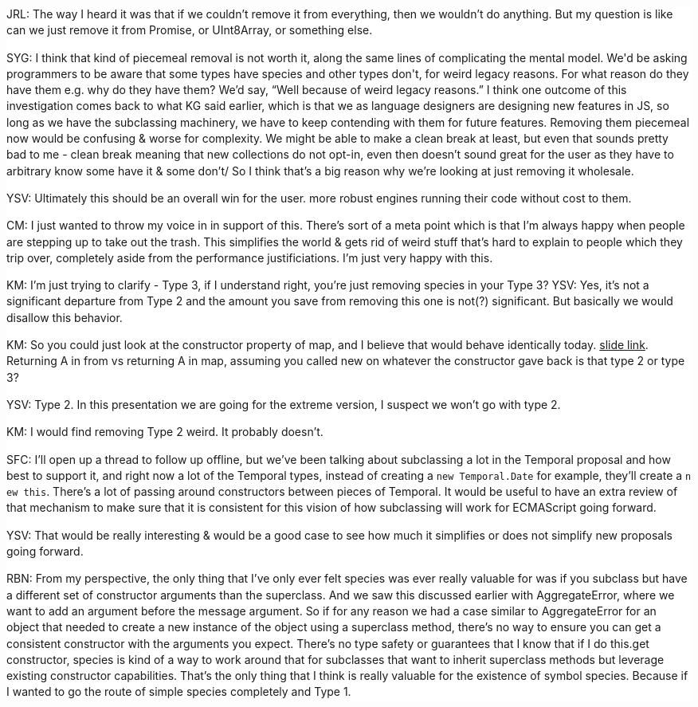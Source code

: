 JRL: The way I heard it was that if we couldn’t remove it from everything, then we wouldn’t do anything. But my question is like can we just remove it from Promise, or UInt8Array, or something else.

SYG: I think that kind of piecemeal removal is not worth it, along the same lines of complicating the mental model. We'd be asking programmers to be aware that some types have species and other types don't, for weird legacy reasons. For what reason do they have them e.g. why do they have them? We’d say, “Well because of weird legacy reasons.” I think one outcome of this investigation comes back to what KG said earlier, which is that we as language designers are designing new features in JS, so long as we have the subclassing machinery, we have to keep contending with them for future features. Removing them piecemeal now would be confusing & worse for complexity. We might be able to make a clean break at least, but even that sounds pretty bad to me - clean break meaning that new collections do not opt-in, even then doesn’t sound great for the user as they have to arbitrary know some have it & some don’t/
So I think that’s a big reason why we’re looking at just removing it wholesale.

YSV: Ultimately this should be an overall win for the user. more robust engines running their code without cost to them.

CM: I just wanted to throw my voice in in support of this. There’s sort of a meta point which is that I’m always happy when people are stepping up to take out the trash. This simplifies the world & gets rid of weird stuff that’s hard to explain to people which they trip over, completely aside from the performance justificiations. I’m just very happy with this.

KM: I’m just trying to clarify - Type 3, if I understand right, you’re just removing species in your Type 3?
YSV: Yes, it’s not a significant departure from Type 2 and the amount you save from removing this one is not(?) significant. But basically we would disallow this behavior.

KM: So you could just look at the constructor property of map, and I believe that would behave identically today. [slide link](https://docs.google.com/presentation/d/1vJeJFueDwrj8ebXFdGsEO1J_Q-DzfU01dLEGVd26A9o/edit#slide=id.g85a8e1c232_0_275). Returning A in from vs returning A in map, assuming you called new on whatever the constructor gave back is that type 2 or type 3?

YSV: Type 2. In this presentation we are going for the extreme version, I suspect we won’t go with type 2.

KM: I would find removing Type 2 weird. It probably doesn’t.

SFC: I’ll open up a thread to follow up offline, but we’ve been talking about subclassing a lot in the Temporal proposal and how best to support it, and right now a lot of the Temporal types, instead of creating a `new Temporal.Date` for example, they’ll create a `new this`. There’s a lot of passing around constructors between pieces of Temporal. It would be useful to have an extra review of that mechanism to make sure that it is consistent for this vision of how subclassing will work for ECMAScript going forward.

YSV: That would be really interesting & would be a good case to see how much it simplifies or does not simplify new proposals going forward.

RBN: From my perspective, the only thing that I’ve only ever felt species was ever really valuable for was if you subclass but have a different set of constructor arguments than the superclass. And we saw this discussed earlier with AggregateError, where we want to add an argument before the message argument. So if for any reason we had a case similar to AggregateError for an object that needed to create a new instance of the object using a superclass method, there’s no way to ensure you can get a consistent constructor with the arguments you expect. There’s no type safety or guarantees that I know that if I do this.get constructor, species is kind of a way to work around that for subclasses that want to inherit superclass methods but leverage existing constructor capabilities.
That’s the only thing that I think is really valuable for the existence of symbol species. Because if I wanted to go the route of simple species completely and Type 1.
